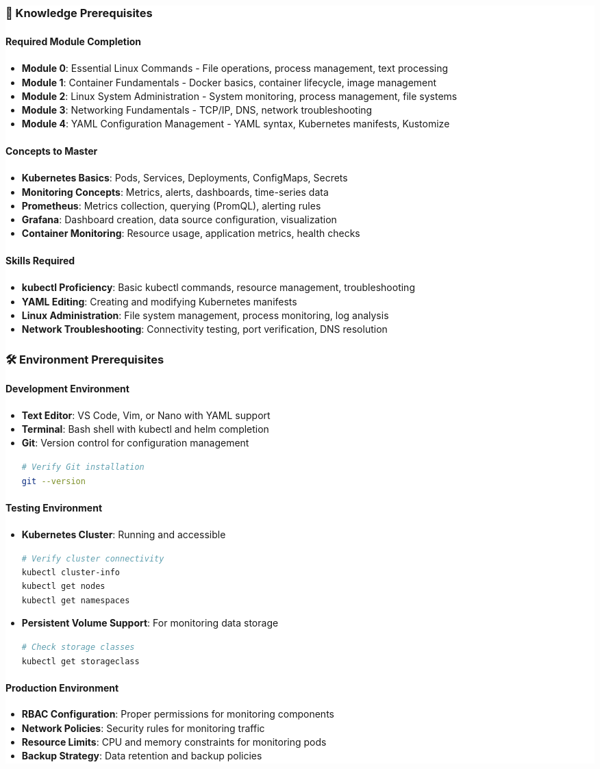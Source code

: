 ### **📖 Knowledge Prerequisites**

#### **Required Module Completion**
- **Module 0**: Essential Linux Commands - File operations, process management, text processing
- **Module 1**: Container Fundamentals - Docker basics, container lifecycle, image management
- **Module 2**: Linux System Administration - System monitoring, process management, file systems
- **Module 3**: Networking Fundamentals - TCP/IP, DNS, network troubleshooting
- **Module 4**: YAML Configuration Management - YAML syntax, Kubernetes manifests, Kustomize

#### **Concepts to Master**
- **Kubernetes Basics**: Pods, Services, Deployments, ConfigMaps, Secrets
- **Monitoring Concepts**: Metrics, alerts, dashboards, time-series data
- **Prometheus**: Metrics collection, querying (PromQL), alerting rules
- **Grafana**: Dashboard creation, data source configuration, visualization
- **Container Monitoring**: Resource usage, application metrics, health checks

#### **Skills Required**
- **kubectl Proficiency**: Basic kubectl commands, resource management, troubleshooting
- **YAML Editing**: Creating and modifying Kubernetes manifests
- **Linux Administration**: File system management, process monitoring, log analysis
- **Network Troubleshooting**: Connectivity testing, port verification, DNS resolution

### **🛠️ Environment Prerequisites**

#### **Development Environment**
- **Text Editor**: VS Code, Vim, or Nano with YAML support
- **Terminal**: Bash shell with kubectl and helm completion
- **Git**: Version control for configuration management
  ```bash
  # Verify Git installation
  git --version
  ```

#### **Testing Environment**
- **Kubernetes Cluster**: Running and accessible
  ```bash
  # Verify cluster connectivity
  kubectl cluster-info
  kubectl get nodes
  kubectl get namespaces
  ```
- **Persistent Volume Support**: For monitoring data storage
  ```bash
  # Check storage classes
  kubectl get storageclass
  ```

#### **Production Environment**
- **RBAC Configuration**: Proper permissions for monitoring components
- **Network Policies**: Security rules for monitoring traffic
- **Resource Limits**: CPU and memory constraints for monitoring pods
- **Backup Strategy**: Data retention and backup policies
